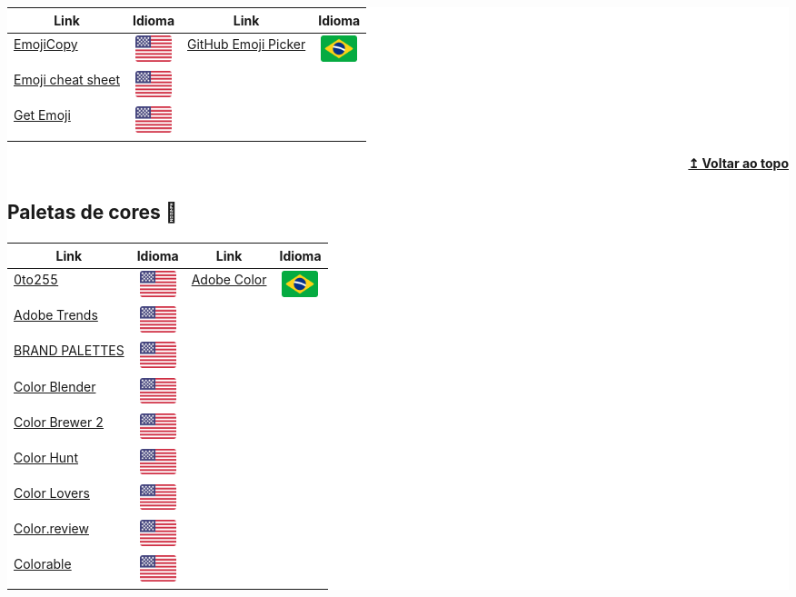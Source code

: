 | Link      | Idioma | Link      | Idioma |
| ---------- | :------: | ---------- | :------: |
| [EmojiCopy](https://www.emojicopy.com/) | <img src="../imagem/eua.png" width="40px"> | [GitHub Emoji Picker](https://github-emoji-picker.rickstaa.dev/) | <img src="../imagem/br.png" width="40px"> |
| [Emoji cheat sheet](https://github.com/ikatyang/emoji-cheat-sheet) | <img src="../imagem/eua.png" width="40px"> |
| [Get Emoji](https://getemoji.com/) | <img src="../imagem/eua.png" width="40px"> |

<div align="right">
    <b><a href="#-tabelas-de-conteúdos">↥ Voltar ao topo</a></b>
</div>

## Paletas de cores 🎨

| Link      | Idioma | Link      | Idioma |
| ---------- | :------: | ---------- | :------: |
| [0to255](https://www.0to255.com/) | <img src="../imagem/eua.png" width="40px"> | [Adobe Color](https://color.adobe.com/pt/create/color-wheel) | <img src="../imagem/br.png" width="40px"> |
| [Adobe Trends](https://color.adobe.com/trends)| <img src="../imagem/eua.png" width="40px"> |
| [BRAND PALETTES](https://brandpalettes.com/) | <img src="../imagem/eua.png" width="40px"> |
| [Color Blender](https://meyerweb.com/eric/tools/color-blend) | <img src="../imagem/eua.png" width="40px"> |
| [Color Brewer 2](https://colorbrewer2.org/) | <img src="../imagem/eua.png" width="40px"> |
| [Color Hunt](https://colorhunt.co/) | <img src="../imagem/eua.png" width="40px"> |
| [Color Lovers](https://www.colourlovers.com/palettes) | <img src="../imagem/eua.png" width="40px"> |
| [Color.review](https://color.review/) | <img src="../imagem/eua.png" width="40px"> |
| [Colorable](https://colorable.jxnblk.com/) | <img src="../imagem/eua.png" width="40px"> |